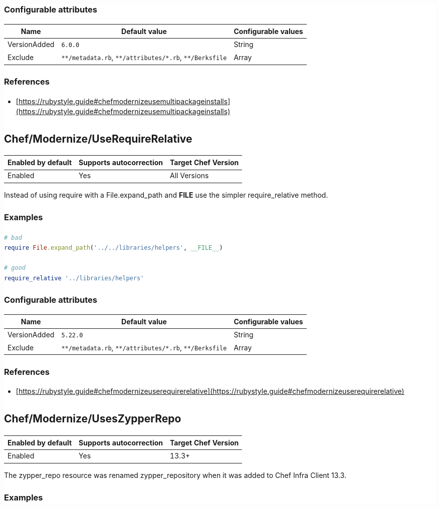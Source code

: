 ### Configurable attributes

Name | Default value | Configurable values
--- | --- | ---
VersionAdded | `6.0.0` | String
Exclude | `**/metadata.rb`, `**/attributes/*.rb`, `**/Berksfile` | Array

### References

* [https://rubystyle.guide#chefmodernizeusemultipackageinstalls](https://rubystyle.guide#chefmodernizeusemultipackageinstalls)

## Chef/Modernize/UseRequireRelative

Enabled by default | Supports autocorrection | Target Chef Version
--- | --- | ---
Enabled | Yes | All Versions

Instead of using require with a File.expand_path and __FILE__ use the simpler require_relative method.

### Examples

```ruby
# bad
require File.expand_path('../../libraries/helpers', __FILE__)

# good
require_relative '../libraries/helpers'
```

### Configurable attributes

Name | Default value | Configurable values
--- | --- | ---
VersionAdded | `5.22.0` | String
Exclude | `**/metadata.rb`, `**/attributes/*.rb`, `**/Berksfile` | Array

### References

* [https://rubystyle.guide#chefmodernizeuserequirerelative](https://rubystyle.guide#chefmodernizeuserequirerelative)

## Chef/Modernize/UsesZypperRepo

Enabled by default | Supports autocorrection | Target Chef Version
--- | --- | ---
Enabled | Yes | 13.3+

The zypper_repo resource was renamed zypper_repository when it was added to Chef Infra Client 13.3.

### Examples
